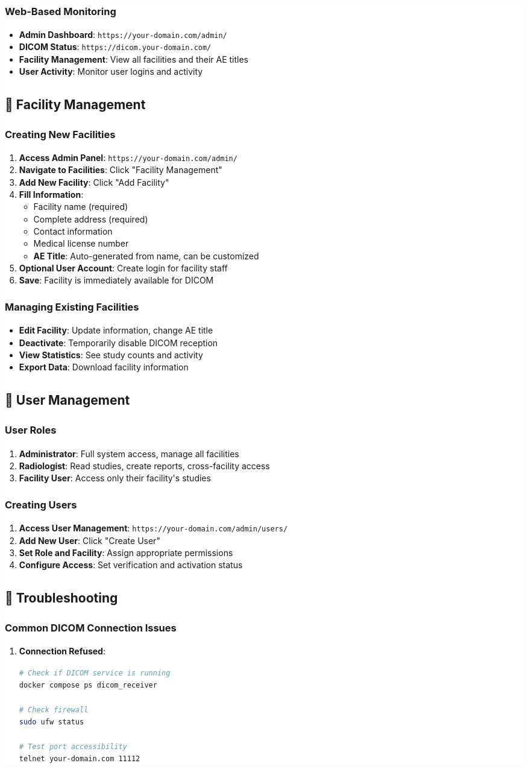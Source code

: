 ### Web-Based Monitoring

- **Admin Dashboard**: `https://your-domain.com/admin/`
- **DICOM Status**: `https://dicom.your-domain.com/`
- **Facility Management**: View all facilities and their AE titles
- **User Activity**: Monitor user logins and activity

## 🏥 Facility Management

### Creating New Facilities

1. **Access Admin Panel**: `https://your-domain.com/admin/`
2. **Navigate to Facilities**: Click "Facility Management"
3. **Add New Facility**: Click "Add Facility"
4. **Fill Information**:
   - Facility name (required)
   - Complete address (required)
   - Contact information
   - Medical license number
   - **AE Title**: Auto-generated from name, can be customized
5. **Optional User Account**: Create login for facility staff
6. **Save**: Facility is immediately available for DICOM

### Managing Existing Facilities

- **Edit Facility**: Update information, change AE title
- **Deactivate**: Temporarily disable DICOM reception
- **View Statistics**: See study counts and activity
- **Export Data**: Download facility information

## 👥 User Management

### User Roles

1. **Administrator**: Full system access, manage all facilities
2. **Radiologist**: Read studies, create reports, cross-facility access
3. **Facility User**: Access only their facility's studies

### Creating Users

1. **Access User Management**: `https://your-domain.com/admin/users/`
2. **Add New User**: Click "Create User"
3. **Set Role and Facility**: Assign appropriate permissions
4. **Configure Access**: Set verification and activation status

## 🔧 Troubleshooting

### Common DICOM Connection Issues

1. **Connection Refused**:
   ```bash
   # Check if DICOM service is running
   docker compose ps dicom_receiver
   
   # Check firewall
   sudo ufw status
   
   # Test port accessibility
   telnet your-domain.com 11112
   ```
